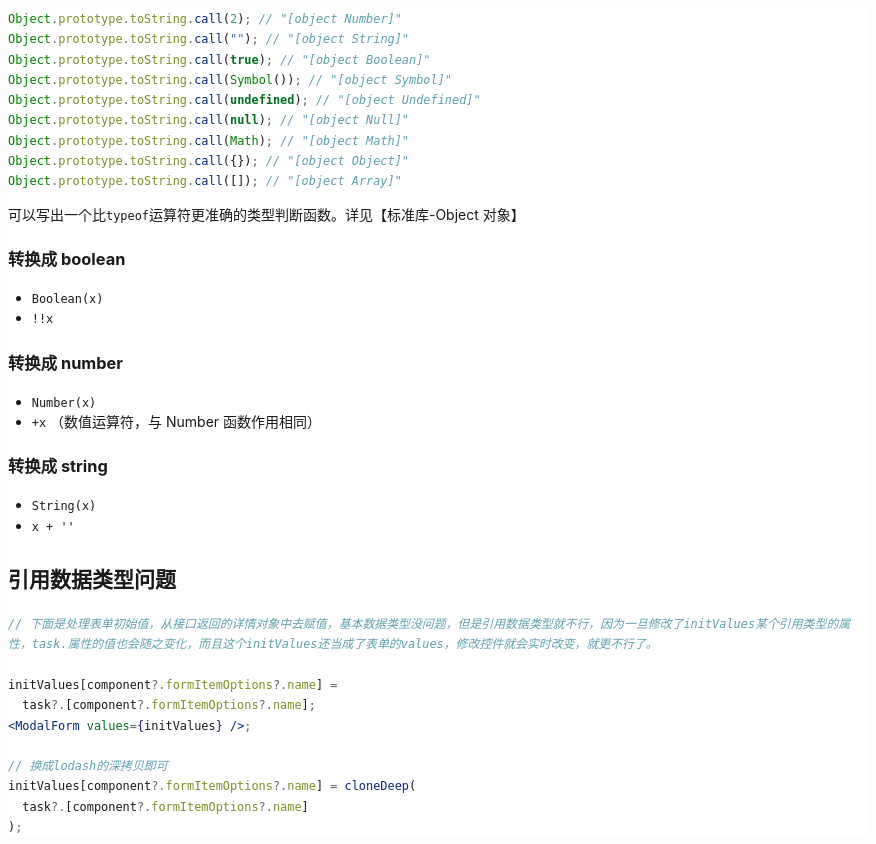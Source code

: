 ```js
Object.prototype.toString.call(2); // "[object Number]"
Object.prototype.toString.call(""); // "[object String]"
Object.prototype.toString.call(true); // "[object Boolean]"
Object.prototype.toString.call(Symbol()); // "[object Symbol]"
Object.prototype.toString.call(undefined); // "[object Undefined]"
Object.prototype.toString.call(null); // "[object Null]"
Object.prototype.toString.call(Math); // "[object Math]"
Object.prototype.toString.call({}); // "[object Object]"
Object.prototype.toString.call([]); // "[object Array]"
```

可以写出一个比`typeof`运算符更准确的类型判断函数。详见【标准库-Object 对象】

### 转换成 boolean

- `Boolean(x)`
- `!!x`

### 转换成 number

- `Number(x)`
- `+x` （数值运算符，与 Number 函数作用相同）

### 转换成 string

- `String(x)`
- `x + ''`

## 引用数据类型问题

```jsx
// 下面是处理表单初始值，从接口返回的详情对象中去赋值，基本数据类型没问题，但是引用数据类型就不行，因为一旦修改了initValues某个引用类型的属性，task.属性的值也会随之变化，而且这个initValues还当成了表单的values，修改控件就会实时改变，就更不行了。

initValues[component?.formItemOptions?.name] =
  task?.[component?.formItemOptions?.name];
<ModalForm values={initValues} />;

// 换成lodash的深拷贝即可
initValues[component?.formItemOptions?.name] = cloneDeep(
  task?.[component?.formItemOptions?.name]
);
```
